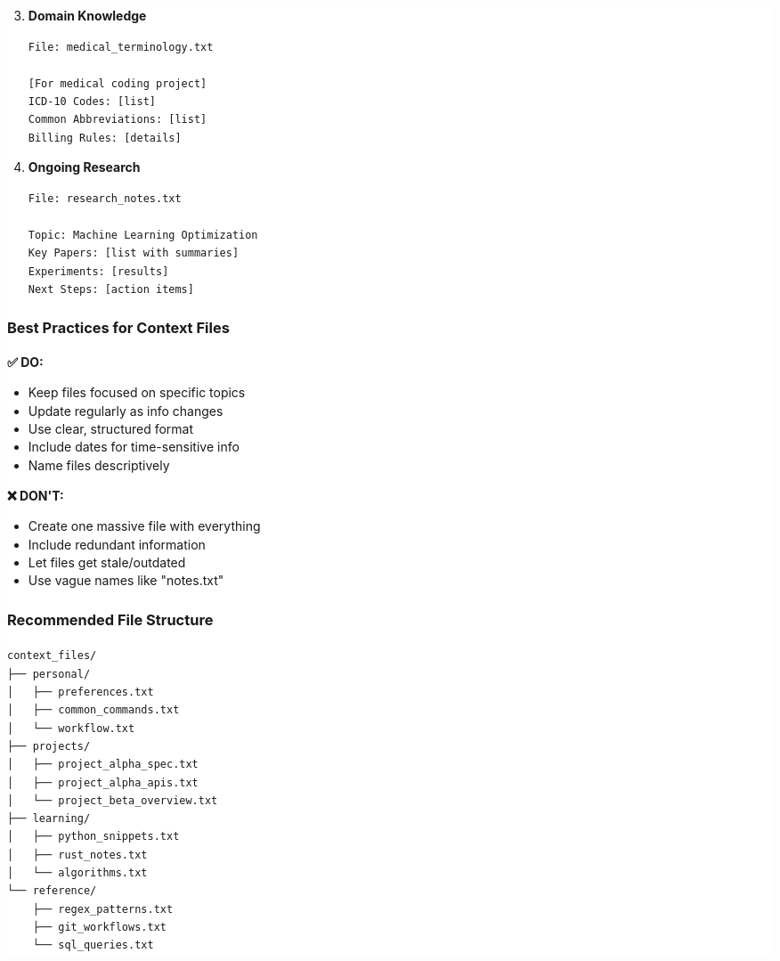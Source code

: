 3. **Domain Knowledge**
   ```
   File: medical_terminology.txt
   
   [For medical coding project]
   ICD-10 Codes: [list]
   Common Abbreviations: [list]
   Billing Rules: [details]
   ```

4. **Ongoing Research**
   ```
   File: research_notes.txt
   
   Topic: Machine Learning Optimization
   Key Papers: [list with summaries]
   Experiments: [results]
   Next Steps: [action items]
   ```

### Best Practices for Context Files

**✅ DO:**
- Keep files focused on specific topics
- Update regularly as info changes
- Use clear, structured format
- Include dates for time-sensitive info
- Name files descriptively

**❌ DON'T:**
- Create one massive file with everything
- Include redundant information
- Let files get stale/outdated
- Use vague names like "notes.txt"

### Recommended File Structure

```
context_files/
├── personal/
│   ├── preferences.txt
│   ├── common_commands.txt
│   └── workflow.txt
├── projects/
│   ├── project_alpha_spec.txt
│   ├── project_alpha_apis.txt
│   └── project_beta_overview.txt
├── learning/
│   ├── python_snippets.txt
│   ├── rust_notes.txt
│   └── algorithms.txt
└── reference/
    ├── regex_patterns.txt
    ├── git_workflows.txt
    └── sql_queries.txt
```

